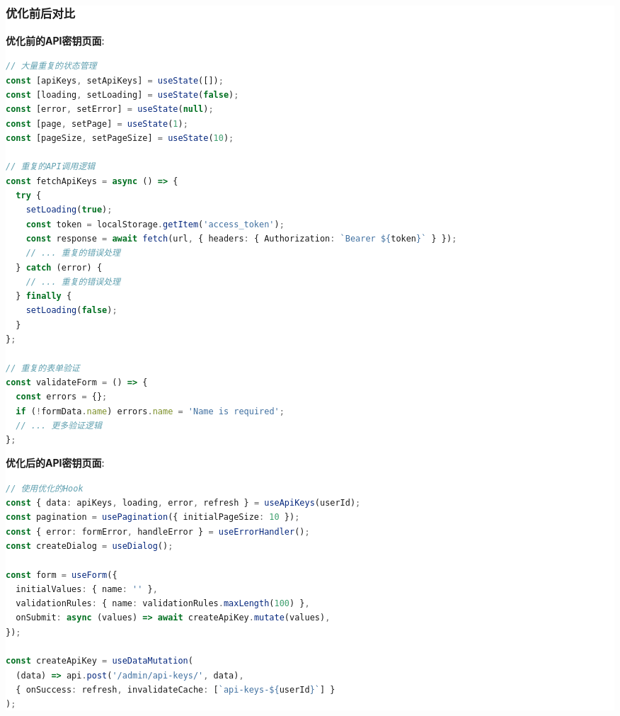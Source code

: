 ### 优化前后对比

**优化前的API密钥页面**:
```typescript
// 大量重复的状态管理
const [apiKeys, setApiKeys] = useState([]);
const [loading, setLoading] = useState(false);
const [error, setError] = useState(null);
const [page, setPage] = useState(1);
const [pageSize, setPageSize] = useState(10);

// 重复的API调用逻辑
const fetchApiKeys = async () => {
  try {
    setLoading(true);
    const token = localStorage.getItem('access_token');
    const response = await fetch(url, { headers: { Authorization: `Bearer ${token}` } });
    // ... 重复的错误处理
  } catch (error) {
    // ... 重复的错误处理
  } finally {
    setLoading(false);
  }
};

// 重复的表单验证
const validateForm = () => {
  const errors = {};
  if (!formData.name) errors.name = 'Name is required';
  // ... 更多验证逻辑
};
```

**优化后的API密钥页面**:
```typescript
// 使用优化的Hook
const { data: apiKeys, loading, error, refresh } = useApiKeys(userId);
const pagination = usePagination({ initialPageSize: 10 });
const { error: formError, handleError } = useErrorHandler();
const createDialog = useDialog();

const form = useForm({
  initialValues: { name: '' },
  validationRules: { name: validationRules.maxLength(100) },
  onSubmit: async (values) => await createApiKey.mutate(values),
});

const createApiKey = useDataMutation(
  (data) => api.post('/admin/api-keys/', data),
  { onSuccess: refresh, invalidateCache: [`api-keys-${userId}`] }
);
```

